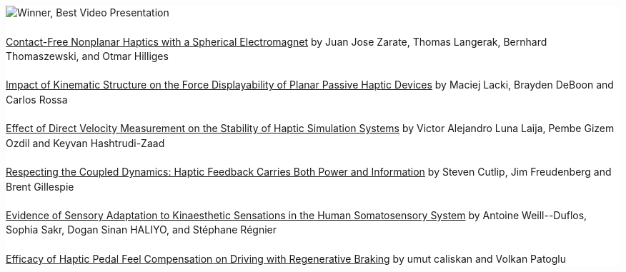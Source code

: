 </a>
<a href="https://2020.hapticssymposium.org/program/awards/#best-video-presentation" style="box-shadow:inset 0 0 0 0 transparent; background-color: transparent; text-decoration: none;">
<img src="/img/icon_orange_trophy-25.png" height="25" style="display: inline; vertical-align: top; margin: 0" alt="Winner, Best Video Presentation" title="Winner, Best Video Presentation">
</a>
<br>
</div>
<div>
<iframe loading="lazy" width="350" height="197" src="https://www.youtube.com/embed/T9907Pk5unc" frameborder="0" allow="accelerometer; autoplay; encrypted-media; gyroscope; picture-in-picture" allowfullscreen></iframe><br>
<a href="https://doi.org/10.1109/HAPTICS45997.2020.ras.HAP20.33.99093c10" target="_blank">Contact-Free Nonplanar Haptics with a Spherical Electromagnet</a> by Juan Jose Zarate, Thomas Langerak, Bernhard Thomaszewski, and Otmar Hilliges
<br>
</div>
<div>
<iframe loading="lazy" width="350" height="197" src="https://www.youtube.com/embed/hflpwgsrSks" frameborder="0" allow="accelerometer; autoplay; encrypted-media; gyroscope; picture-in-picture" allowfullscreen></iframe><br>
<a href="https://doi.org/10.1109/TOH.2020.2970906" target="_blank">Impact of Kinematic Structure on the Force Displayability of Planar Passive Haptic Devices</a> by Maciej Lacki, Brayden DeBoon and Carlos Rossa
<br>
</div>
<div>
<iframe loading="lazy" width="350" height="197" src="https://www.youtube.com/embed/MbQv6CnW3RM" frameborder="0" allow="accelerometer; autoplay; encrypted-media; gyroscope; picture-in-picture" allowfullscreen></iframe><br>
<a href="https://doi.org/10.1109/HAPTICS45997.2020.ras.HAP20.27.fb93aa04" target="_blank">Effect of Direct Velocity Measurement on the Stability of Haptic Simulation Systems</a> by Victor Alejandro Luna Laija, Pembe Gizem Ozdil and Keyvan Hashtrudi-Zaad
<br>
</div>
<div>
<iframe loading="lazy" width="350" height="197" src="https://www.youtube.com/embed/EAZu3J9iITE" frameborder="0" allow="accelerometer; autoplay; encrypted-media; gyroscope; picture-in-picture" allowfullscreen></iframe><br>
<a href="https://doi.org/10.1109/HAPTICS45997.2020.ras.HAP20.10.e37f63b1" target="_blank">Respecting the Coupled Dynamics: Haptic Feedback Carries Both Power and Information</a> by Steven Cutlip, Jim Freudenberg and Brent Gillespie
<br>
</div>
<div>
<iframe loading="lazy" width="350" height="197" src="https://www.youtube.com/embed/hI7e9yJE9hI" frameborder="0" allow="accelerometer; autoplay; encrypted-media; gyroscope; picture-in-picture" allowfullscreen></iframe><br>
<a href="https://doi.org/10.1109/HAPTICS45997.2020.ras.HAP20.21.03302a8d" target="_blank">Evidence of Sensory Adaptation to Kinaesthetic Sensations in the Human Somatosensory System</a> by Antoine Weill--Duflos, Sophia Sakr, Dogan Sinan HALIYO, and Stéphane Régnier
<br>
</div>
<div>
<iframe loading="lazy" width="350" height="197" src="https://www.youtube.com/embed/DMwTpdplY8Q" frameborder="0" allow="accelerometer; autoplay; encrypted-media; gyroscope; picture-in-picture" allowfullscreen></iframe><br>
<a href="https://doi.org/10.1109/TOH.2020.2967394" target="_blank">Efficacy of Haptic Pedal Feel Compensation on Driving with Regenerative Braking</a> by umut caliskan and Volkan Patoglu
<br>
</div>
<div>